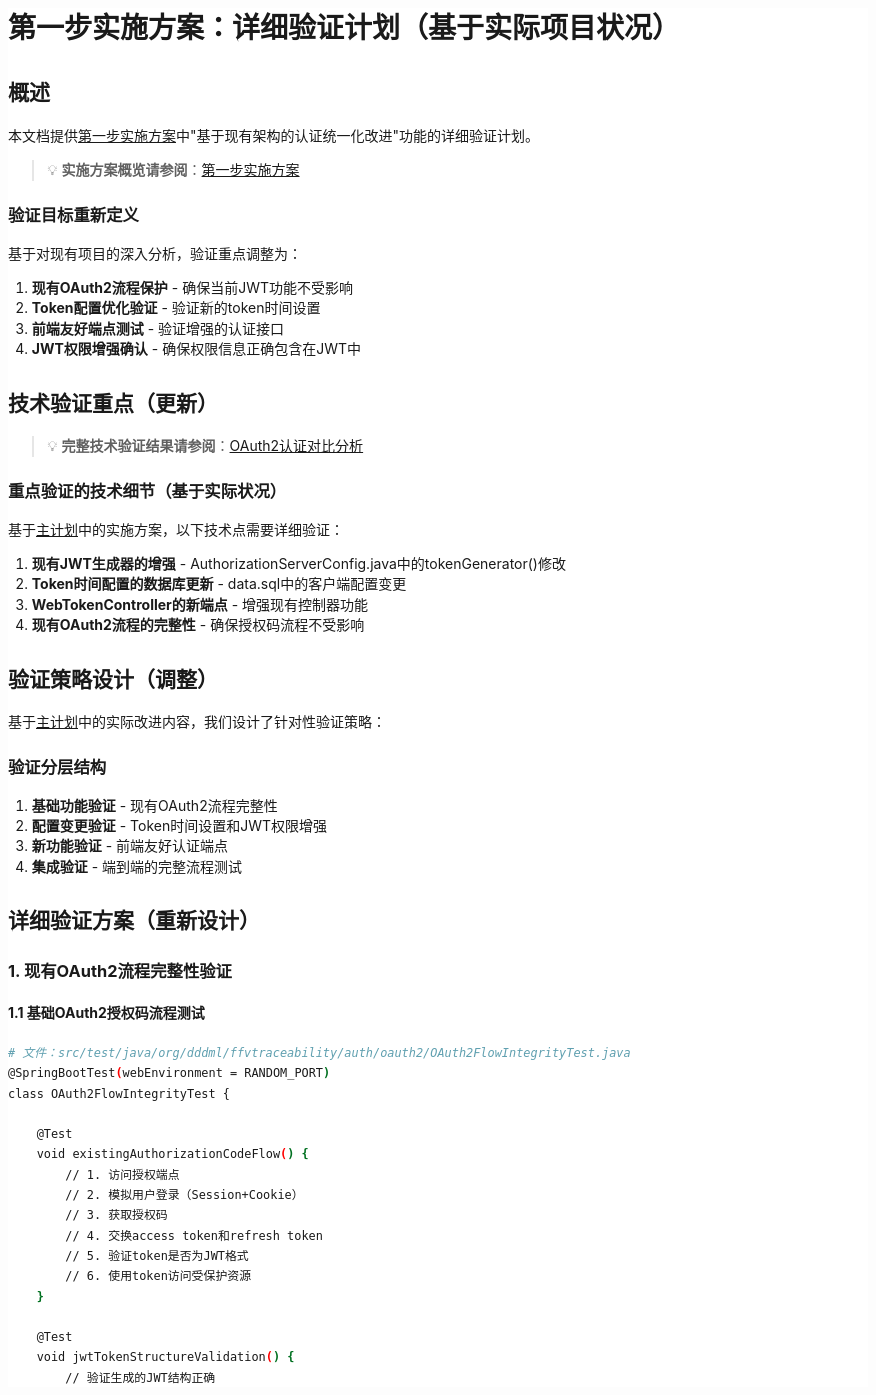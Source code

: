 # 第一步实施方案：详细验证计划（基于实际项目状况）

## 概述

本文档提供[第一步实施方案](./step1-master-plan.md)中"基于现有架构的认证统一化改进"功能的详细验证计划。

> 💡 **实施方案概览请参阅**：[第一步实施方案](./step1-master-plan.md)

### 验证目标重新定义
基于对现有项目的深入分析，验证重点调整为：
1. **现有OAuth2流程保护** - 确保当前JWT功能不受影响
2. **Token配置优化验证** - 验证新的token时间设置
3. **前端友好端点测试** - 验证增强的认证接口
4. **JWT权限增强确认** - 确保权限信息正确包含在JWT中

## 技术验证重点（更新）

> 💡 **完整技术验证结果请参阅**：[OAuth2认证对比分析](./oauth2-session-vs-jwt-comprehensive-analysis.md)

### 重点验证的技术细节（基于实际状况）

基于[主计划](./step1-master-plan.md)中的实施方案，以下技术点需要详细验证：

1. **现有JWT生成器的增强** - AuthorizationServerConfig.java中的tokenGenerator()修改
2. **Token时间配置的数据库更新** - data.sql中的客户端配置变更  
3. **WebTokenController的新端点** - 增强现有控制器功能
4. **现有OAuth2流程的完整性** - 确保授权码流程不受影响

## 验证策略设计（调整）

基于[主计划](./step1-master-plan.md)中的实际改进内容，我们设计了针对性验证策略：

### 验证分层结构
1. **基础功能验证** - 现有OAuth2流程完整性
2. **配置变更验证** - Token时间设置和JWT权限增强
3. **新功能验证** - 前端友好认证端点
4. **集成验证** - 端到端的完整流程测试

## 详细验证方案（重新设计）

### 1. 现有OAuth2流程完整性验证

#### 1.1 基础OAuth2授权码流程测试
```bash
# 文件：src/test/java/org/dddml/ffvtraceability/auth/oauth2/OAuth2FlowIntegrityTest.java
@SpringBootTest(webEnvironment = RANDOM_PORT)
class OAuth2FlowIntegrityTest {
    
    @Test
    void existingAuthorizationCodeFlow() {
        // 1. 访问授权端点
        // 2. 模拟用户登录（Session+Cookie）
        // 3. 获取授权码
        // 4. 交换access token和refresh token
        // 5. 验证token是否为JWT格式
        // 6. 使用token访问受保护资源
    }
    
    @Test
    void jwtTokenStructureValidation() {
        // 验证生成的JWT结构正确
```